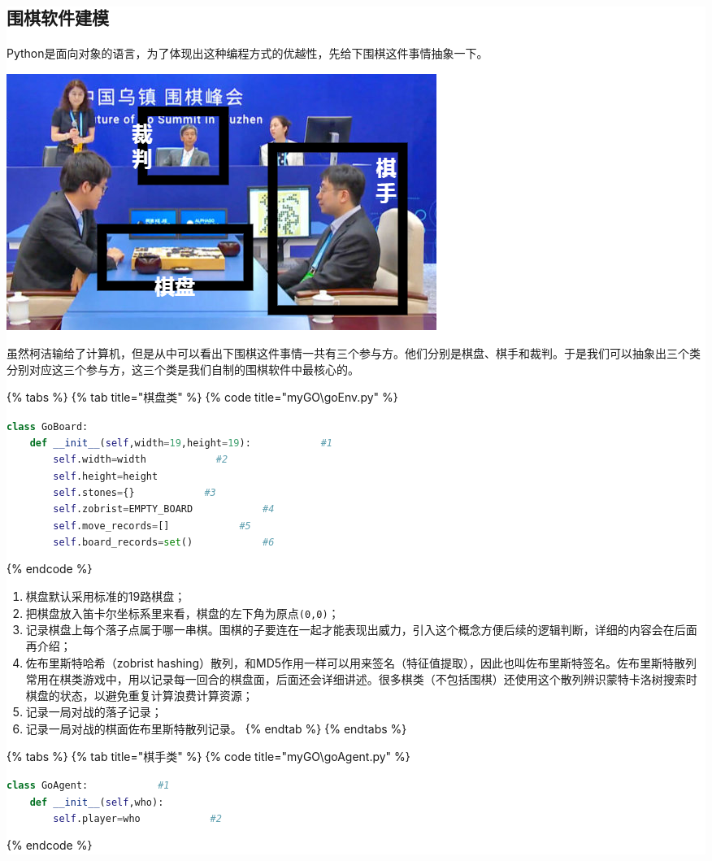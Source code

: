 ## 围棋软件建模

Python是面向对象的语言，为了体现出这种编程方式的优越性，先给下围棋这件事情抽象一下。

![&#x67EF;&#x6D01;&#x4E5D;&#x6BB5;&#x548C;AlphaGo&#x7684;&#x56F4;&#x68CB;&#x5BF9;&#x5F08;](.gitbook/assets/goplay.png)

虽然柯洁输给了计算机，但是从中可以看出下围棋这件事情一共有三个参与方。他们分别是棋盘、棋手和裁判。于是我们可以抽象出三个类分别对应这三个参与方，这三个类是我们自制的围棋软件中最核心的。

{% tabs %}
{% tab title="棋盘类" %}
{% code title="myGO\\goEnv.py" %}
```python
class GoBoard:
    def __init__(self,width=19,height=19):            #1
        self.width=width            #2
        self.height=height
        self.stones={}            #3
        self.zobrist=EMPTY_BOARD            #4
        self.move_records=[]            #5
        self.board_records=set()            #6
```
{% endcode %}

1. 棋盘默认采用标准的19路棋盘；
2. 把棋盘放入笛卡尔坐标系里来看，棋盘的左下角为原点`(0,0)`；
3. 记录棋盘上每个落子点属于哪一串棋。围棋的子要连在一起才能表现出威力，引入这个概念方便后续的逻辑判断，详细的内容会在后面再介绍；
4. 佐布里斯特哈希（zobrist hashing）散列，和MD5作用一样可以用来签名（特征值提取），因此也叫佐布里斯特签名。佐布里斯特散列常用在棋类游戏中，用以记录每一回合的棋盘面，后面还会详细讲述。很多棋类（不包括围棋）还使用这个散列辨识蒙特卡洛树搜索时棋盘的状态，以避免重复计算浪费计算资源；
5. 记录一局对战的落子记录；
6. 记录一局对战的棋面佐布里斯特散列记录。
{% endtab %}
{% endtabs %}

{% tabs %}
{% tab title="棋手类" %}
{% code title="myGO\\goAgent.py" %}
```python
class GoAgent:            #1
    def __init__(self,who):
        self.player=who            #2
```
{% endcode %}
